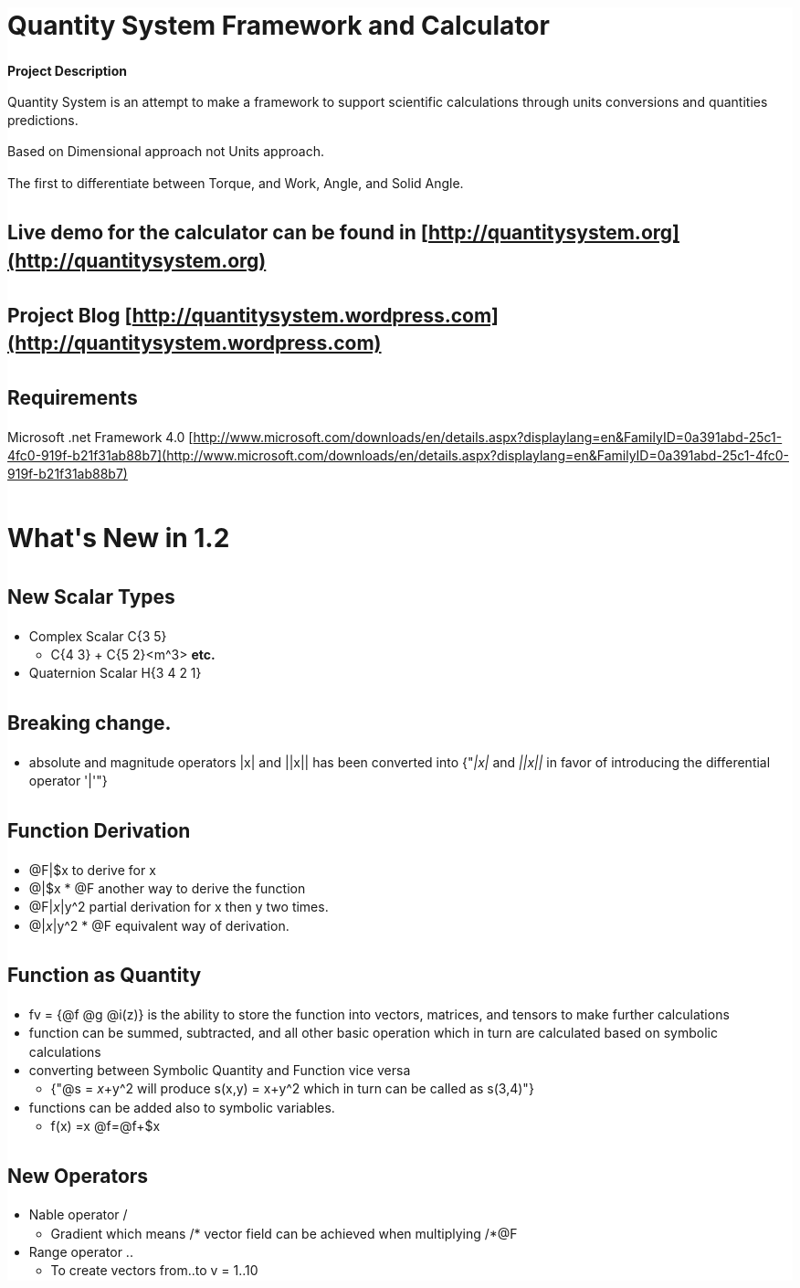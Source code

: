 # Quantity System Framework and Calculator


**Project Description**

Quantity System is an attempt to make a framework to support scientific calculations through units conversions and quantities predictions.

Based on Dimensional approach not Units approach.

The first to differentiate between Torque, and Work, Angle, and Solid Angle.

## **Live demo** for the calculator can be found in [http://quantitysystem.org](http://quantitysystem.org)
## **Project Blog** [http://quantitysystem.wordpress.com](http://quantitysystem.wordpress.com)

## Requirements
Microsoft .net Framework 4.0 [http://www.microsoft.com/downloads/en/details.aspx?displaylang=en&FamilyID=0a391abd-25c1-4fc0-919f-b21f31ab88b7](http://www.microsoft.com/downloads/en/details.aspx?displaylang=en&FamilyID=0a391abd-25c1-4fc0-919f-b21f31ab88b7)

# What's New in 1.2

## New Scalar Types
* Complex Scalar       C{3 5}
	* C{4 3}<L> +  C{5 2}<m^3> **etc.**
* Quaternion Scalar    H{3 4 2 1}
## Breaking change.
* absolute and magnitude operators  |x|  and ||x||  has been converted into {"_|x|_ and _||x||_ in favor of introducing the differential operator '|'"}
## Function Derivation
* @F|$x   to derive for x
* @|$x * @F   another way to derive the function
* @F|$x|$y^2   partial derivation for x then y two times.
* @|$x|$y^2 * @F  equivalent way of derivation.  
## Function as Quantity
* fv = {@f @g @i(z)}   is the ability to store the function into vectors, matrices, and tensors to make further calculations 
* function can be summed, subtracted, and all other basic operation which in turn are calculated based on symbolic calculations
* converting between Symbolic Quantity and Function vice versa
	* {"@s = $x+$y^2  will produce  s(x,y) = x+y^2  which in turn can be called as s(3,4)"}
* functions can be added also to symbolic variables.
	* f(x) =x     @f=@f+$x   
## New Operators
* Nable operator \/  
	* Gradient which means \/* vector field  can be achieved when multiplying \/*@F
* Range operator ..
	* To create vectors from..to   v = 1..10
